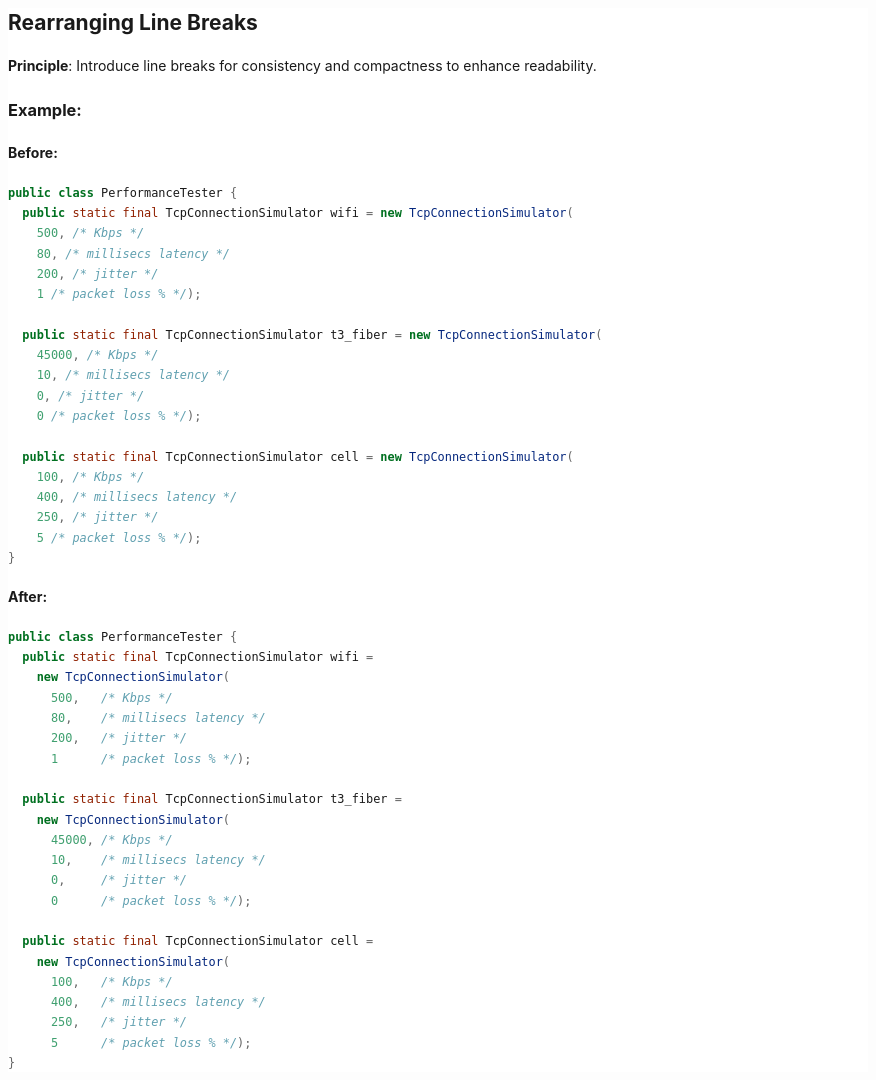 ## Rearranging Line Breaks

**Principle**: Introduce line breaks for consistency and compactness to enhance readability.

### Example:

#### Before:

```java
public class PerformanceTester {
  public static final TcpConnectionSimulator wifi = new TcpConnectionSimulator(
    500, /* Kbps */
    80, /* millisecs latency */
    200, /* jitter */
    1 /* packet loss % */);

  public static final TcpConnectionSimulator t3_fiber = new TcpConnectionSimulator(
    45000, /* Kbps */
    10, /* millisecs latency */
    0, /* jitter */
    0 /* packet loss % */);

  public static final TcpConnectionSimulator cell = new TcpConnectionSimulator(
    100, /* Kbps */
    400, /* millisecs latency */
    250, /* jitter */
    5 /* packet loss % */);
}
```

#### After:

```java
public class PerformanceTester {
  public static final TcpConnectionSimulator wifi =
    new TcpConnectionSimulator(
      500,   /* Kbps */
      80,    /* millisecs latency */
      200,   /* jitter */
      1      /* packet loss % */);

  public static final TcpConnectionSimulator t3_fiber =
    new TcpConnectionSimulator(
      45000, /* Kbps */
      10,    /* millisecs latency */
      0,     /* jitter */
      0      /* packet loss % */);

  public static final TcpConnectionSimulator cell =
    new TcpConnectionSimulator(
      100,   /* Kbps */
      400,   /* millisecs latency */
      250,   /* jitter */
      5      /* packet loss % */);
}
```
